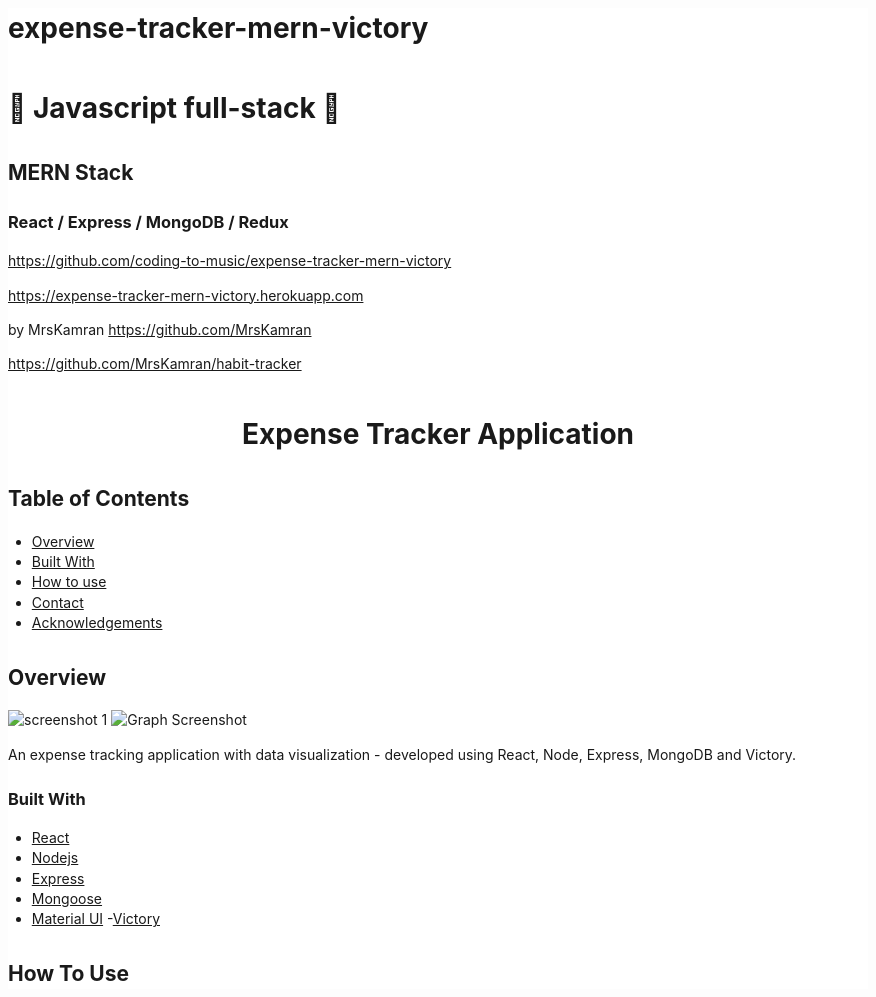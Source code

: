 # expense-tracker-mern-victory

# 🚀 Javascript full-stack 🚀

## MERN Stack

### React / Express / MongoDB / Redux

https://github.com/coding-to-music/expense-tracker-mern-victory

https://expense-tracker-mern-victory.herokuapp.com

by MrsKamran https://github.com/MrsKamran

https://github.com/MrsKamran/habit-tracker



<h1 align="center">Expense Tracker Application</h1>



## Table of Contents

- [Overview](#overview)
- [Built With](#built-with)
- [How to use](#how-to-use)
- [Contact](#contact)
- [Acknowledgements](#acknowledgements)



## Overview

![screenshot 1](https://i.ibb.co/2g1xd45/68747470733a2f2f6d65726e626f6f6b2e73332e616d617a6f6e6177732e636f6d2f6769742b2f657870656e736574726163.png)
![Graph Screenshot](https://i.ibb.co/HX07Xyn/chart1.png)

An expense tracking application with data visualization - developed using React, Node, Express, MongoDB and Victory.

### Built With



- [React](https://reactjs.org/)
- [Nodejs](https://nodejs.org/)
- [Express](https://expressjs.com/)
- [Mongoose](https://mongoosejs.com/)
- [Material UI](https://mui.com/) -[Victory](https://formidable.com/open-source/victory/)

## How To Use
